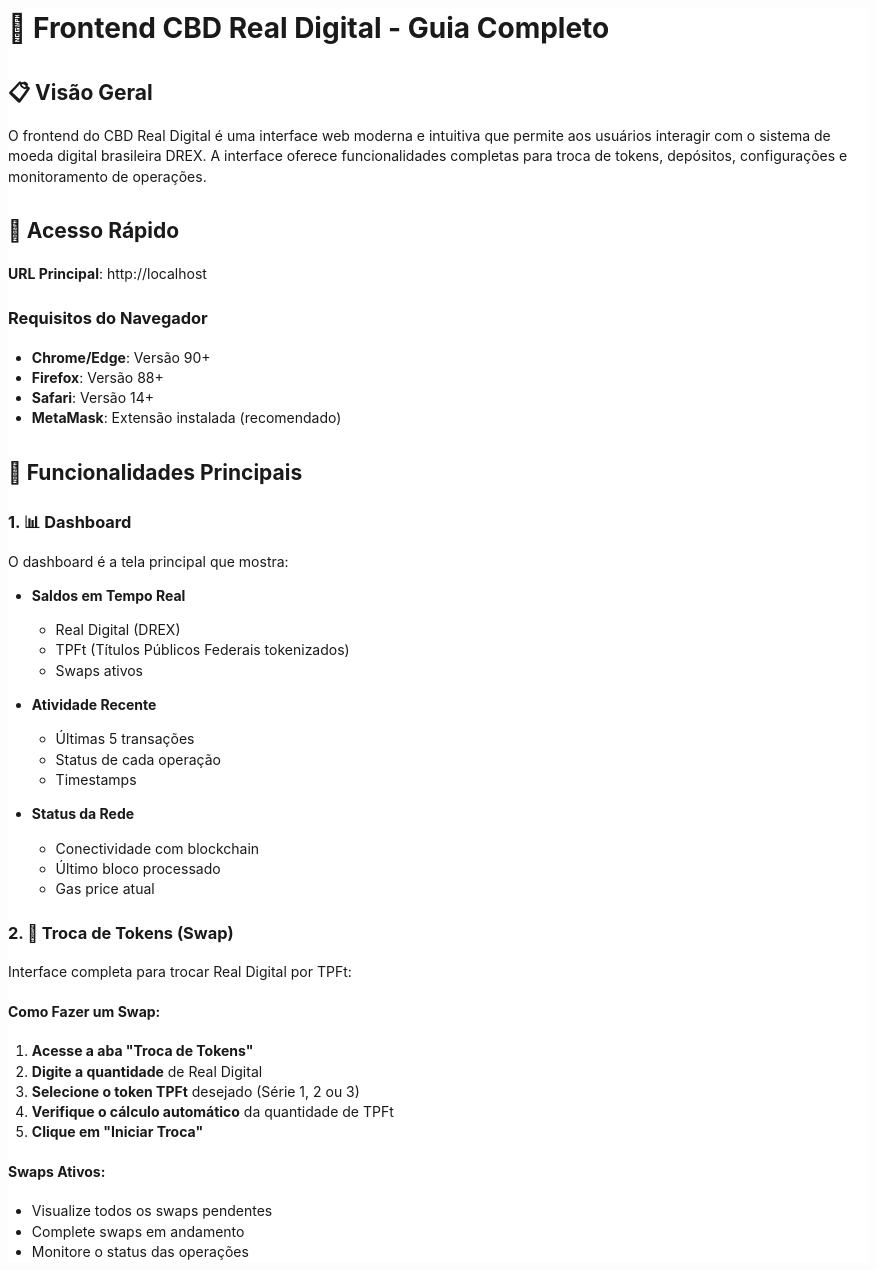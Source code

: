 # 🎨 Frontend CBD Real Digital - Guia Completo

## 📋 Visão Geral

O frontend do CBD Real Digital é uma interface web moderna e intuitiva que permite aos usuários interagir com o sistema de moeda digital brasileira DREX. A interface oferece funcionalidades completas para troca de tokens, depósitos, configurações e monitoramento de operações.

## 🚀 Acesso Rápido

**URL Principal**: http://localhost

### Requisitos do Navegador
- **Chrome/Edge**: Versão 90+
- **Firefox**: Versão 88+
- **Safari**: Versão 14+
- **MetaMask**: Extensão instalada (recomendado)

## 🎯 Funcionalidades Principais

### 1. 📊 Dashboard
O dashboard é a tela principal que mostra:

- **Saldos em Tempo Real**
  - Real Digital (DREX)
  - TPFt (Títulos Públicos Federais tokenizados)
  - Swaps ativos

- **Atividade Recente**
  - Últimas 5 transações
  - Status de cada operação
  - Timestamps

- **Status da Rede**
  - Conectividade com blockchain
  - Último bloco processado
  - Gas price atual

### 2. 💱 Troca de Tokens (Swap)
Interface completa para trocar Real Digital por TPFt:

#### Como Fazer um Swap:
1. **Acesse a aba "Troca de Tokens"**
2. **Digite a quantidade** de Real Digital
3. **Selecione o token TPFt** desejado (Série 1, 2 ou 3)
4. **Verifique o cálculo automático** da quantidade de TPFt
5. **Clique em "Iniciar Troca"**

#### Swaps Ativos:
- Visualize todos os swaps pendentes
- Complete swaps em andamento
- Monitore o status das operações
